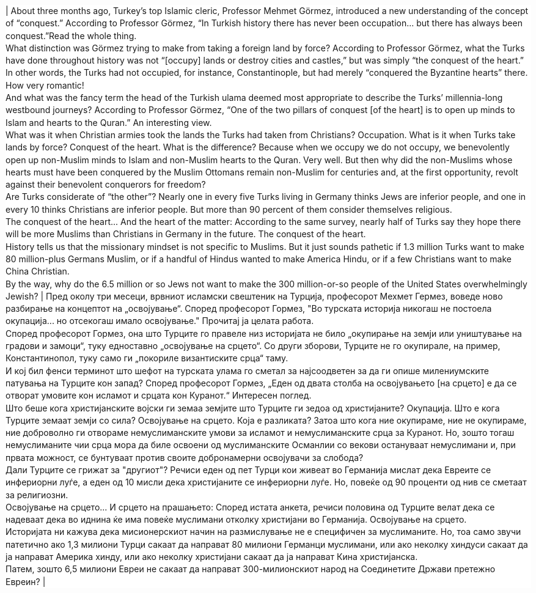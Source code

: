 | About three months ago, Turkey’s top Islamic cleric, Professor Mehmet Görmez, introduced a new understanding of the concept of “conquest.” According to Professor Görmez, “In Turkish history there has never been occupation... but there has always been conquest.”Read the whole thing.<br/>What distinction was Görmez trying to make from taking a foreign land by force? According to Professor Görmez, what the Turks have done throughout history was not “[occupy] lands or destroy cities and castles,” but was simply “the conquest of the heart.” In other words, the Turks had not occupied, for instance, Constantinople, but had merely “conquered the Byzantine hearts” there. How very romantic!<br/>And what was the fancy term the head of the Turkish ulama deemed most appropriate to describe the Turks’ millennia-long westbound journeys? According to Professor Görmez, “One of the two pillars of conquest [of the heart] is to open up minds to Islam and hearts to the Quran.” An interesting view.<br/>What was it when Christian armies took the lands the Turks had taken from Christians? Occupation. What is it when Turks take lands by force? Conquest of the heart. What is the difference? Because when we occupy we do not occupy, we benevolently open up non-Muslim minds to Islam and non-Muslim hearts to the Quran. Very well. But then why did the non-Muslims whose hearts must have been conquered by the Muslim Ottomans remain non-Muslim for centuries and, at the first opportunity, revolt against their benevolent conquerors for freedom?<br/>Are Turks considerate of “the other”? Nearly one in every five Turks living in Germany thinks Jews are inferior people, and one in every 10 thinks Christians are inferior people. But more than 90 percent of them consider themselves religious.<br/>The conquest of the heart... And the heart of the matter: According to the same survey, nearly half of Turks say they hope there will be more Muslims than Christians in Germany in the future. The conquest of the heart.<br/>History tells us that the missionary mindset is not specific to Muslims. But it just sounds pathetic if 1.3 million Turks want to make 80 million-plus Germans Muslim, or if a handful of Hindus wanted to make America Hindu, or if a few Christians want to make China Christian.<br/>By the way, why do the 6.5 million or so Jews not want to make the 300 million-or-so people of the United States overwhelmingly Jewish? | Пред околу три месеци, врвниот исламски свештеник на Турција, професорот Мехмет Гермез, воведе ново разбирање на концептот на „освојување“. Според професорот Гормез, "Во турската историја никогаш не постоела окупација... но отсекогаш имало освојување." Прочитај ја целата работа.<br/>Според професорот Гормез, она што Турците го правеле низ историјата не било „окупирање на земји или уништување на градови и замоци“, туку едноставно „освојување на срцето“. Со други зборови, Турците не го окупирале, на пример, Константинопол, туку само ги „покориле византиските срца“ таму.<br/>И кој бил фенси терминот што шефот на турската улама го сметал за најсоодветен за да ги опише милениумските патувања на Турците кон запад? Според професорот Гормез, „Еден од двата столба на освојувањето [на срцето] е да се отворат умовите кон исламот и срцата кон Куранот.“ Интересен поглед.<br/>Што беше кога христијанските војски ги земаа земјите што Турците ги зедоа од христијаните? Окупација. Што е кога Турците земаат земји со сила? Освојување на срцето. Која е разликата? Затоа што кога ние окупираме, ние не окупираме, ние доброволно ги отвораме немуслиманските умови за исламот и немуслиманските срца за Куранот. Но, зошто тогаш немуслиманите чии срца мора да биле освоени од муслиманските Османлии со векови остануваат немуслимани и, при првата можност, се бунтуваат против своите добронамерни освојувачи за слобода?<br/>Дали Турците се грижат за "другиот"? Речиси еден од пет Турци кои живеат во Германија мислат дека Евреите се инфериорни луѓе, а еден од 10 мисли дека христијаните се инфериорни луѓе. Но, повеќе од 90 проценти од нив се сметаат за религиозни.<br/>Освојување на срцето... И срцето на прашањето: Според истата анкета, речиси половина од Турците велат дека се надеваат дека во иднина ќе има повеќе муслимани отколку христијани во Германија. Освојување на срцето.<br/>Историјата ни кажува дека мисионерскиот начин на размислување не е специфичен за муслиманите. Но, тоа само звучи патетично ако 1,3 милиони Турци сакаат да направат 80 милиони Германци муслимани, или ако неколку хиндуси сакаат да ја направат Америка хинду, или ако неколку христијани сакаат да ја направат Кина христијанска.<br/>Патем, зошто 6,5 милиони Евреи не сакаат да направат 300-милионскиот народ на Соединетите Држави претежно Евреин? |